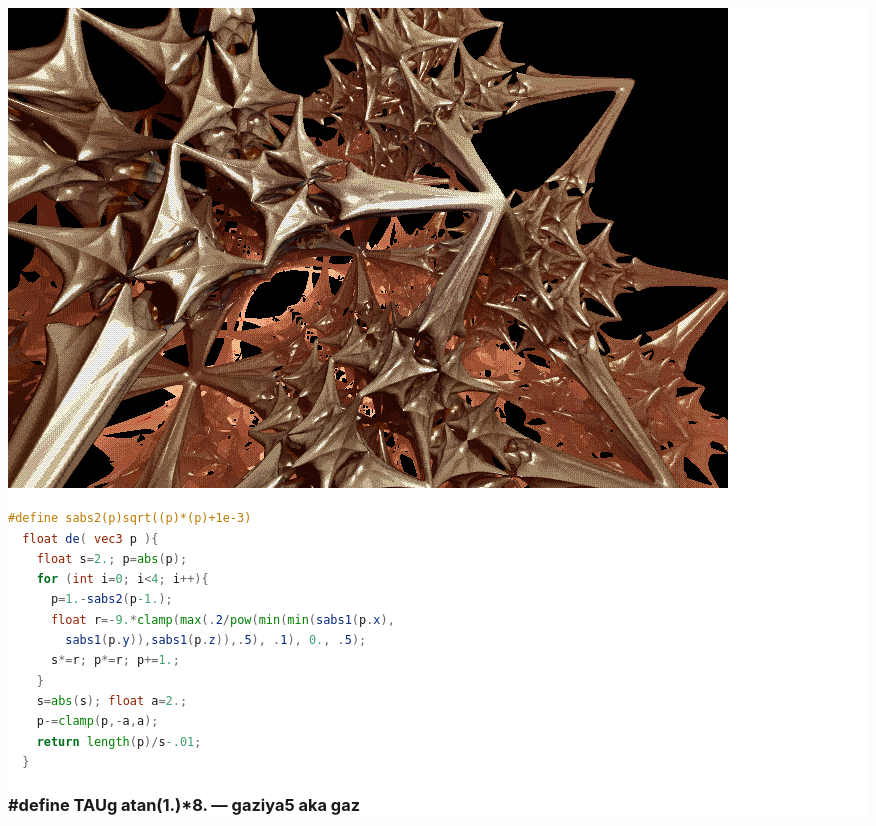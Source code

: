 ![#define sabs1(p)sqrt((p)*(p)+1e-1)](DEC_assets/images/DEC/fractal_de19.png)

```glsl
#define sabs2(p)sqrt((p)*(p)+1e-3)
  float de( vec3 p ){
    float s=2.; p=abs(p);
    for (int i=0; i<4; i++){
      p=1.-sabs2(p-1.);
      float r=-9.*clamp(max(.2/pow(min(min(sabs1(p.x),
        sabs1(p.y)),sabs1(p.z)),.5), .1), 0., .5);
      s*=r; p*=r; p+=1.;
    }
    s=abs(s); float a=2.;
    p-=clamp(p,-a,a);
    return length(p)/s-.01;
  }
```

### #define TAUg atan(1.)*8. — gaziya5 aka gaz
